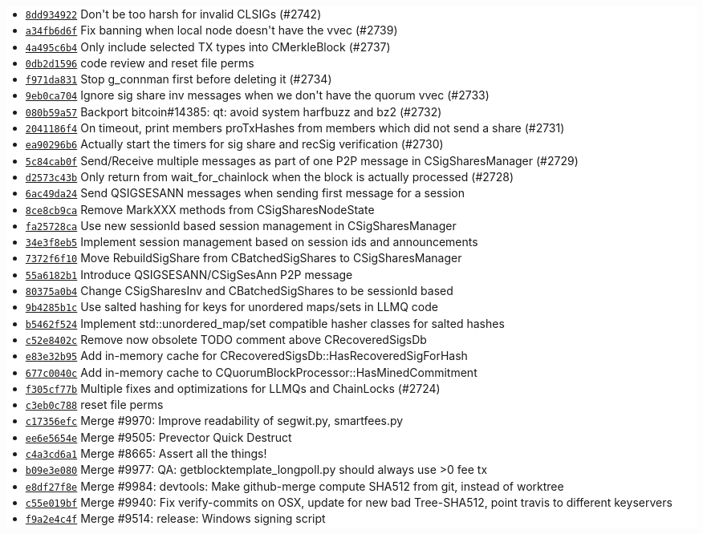 - [`8dd934922`](https://github.com/xebecproject/xebec/commit/8dd934922) Don't be too harsh for invalid CLSIGs (#2742)
- [`a34fb6d6f`](https://github.com/xebecproject/xebec/commit/a34fb6d6f) Fix banning when local node doesn't have the vvec (#2739)
- [`4a495c6b4`](https://github.com/xebecproject/xebec/commit/4a495c6b4) Only include selected TX types into CMerkleBlock (#2737)
- [`0db2d1596`](https://github.com/xebecproject/xebec/commit/0db2d1596) code review and reset file perms
- [`f971da831`](https://github.com/xebecproject/xebec/commit/f971da831) Stop g_connman first before deleting it (#2734)
- [`9eb0ca704`](https://github.com/xebecproject/xebec/commit/9eb0ca704) Ignore sig share inv messages when we don't have the quorum vvec (#2733)
- [`080b59a57`](https://github.com/xebecproject/xebec/commit/080b59a57) Backport bitcoin#14385: qt: avoid system harfbuzz and bz2 (#2732)
- [`2041186f4`](https://github.com/xebecproject/xebec/commit/2041186f4) On timeout, print members proTxHashes from members which did not send a share (#2731)
- [`ea90296b6`](https://github.com/xebecproject/xebec/commit/ea90296b6) Actually start the timers for sig share and recSig verification (#2730)
- [`5c84cab0f`](https://github.com/xebecproject/xebec/commit/5c84cab0f) Send/Receive multiple messages as part of one P2P message in CSigSharesManager (#2729)
- [`d2573c43b`](https://github.com/xebecproject/xebec/commit/d2573c43b) Only return from wait_for_chainlock when the block is actually processed (#2728)
- [`6ac49da24`](https://github.com/xebecproject/xebec/commit/6ac49da24) Send QSIGSESANN messages when sending first message for a session
- [`8ce8cb9ca`](https://github.com/xebecproject/xebec/commit/8ce8cb9ca) Remove MarkXXX methods from CSigSharesNodeState
- [`fa25728ca`](https://github.com/xebecproject/xebec/commit/fa25728ca) Use new sessionId based session management in CSigSharesManager
- [`34e3f8eb5`](https://github.com/xebecproject/xebec/commit/34e3f8eb5) Implement session management based on session ids and announcements
- [`7372f6f10`](https://github.com/xebecproject/xebec/commit/7372f6f10) Move RebuildSigShare from CBatchedSigShares to CSigSharesManager
- [`55a6182b1`](https://github.com/xebecproject/xebec/commit/55a6182b1) Introduce QSIGSESANN/CSigSesAnn P2P message
- [`80375a0b4`](https://github.com/xebecproject/xebec/commit/80375a0b4) Change CSigSharesInv and CBatchedSigShares to be sessionId based
- [`9b4285b1c`](https://github.com/xebecproject/xebec/commit/9b4285b1c) Use salted hashing for keys for unordered maps/sets in LLMQ code
- [`b5462f524`](https://github.com/xebecproject/xebec/commit/b5462f524) Implement std::unordered_map/set compatible hasher classes for salted hashes
- [`c52e8402c`](https://github.com/xebecproject/xebec/commit/c52e8402c) Remove now obsolete TODO comment above CRecoveredSigsDb
- [`e83e32b95`](https://github.com/xebecproject/xebec/commit/e83e32b95) Add in-memory cache for CRecoveredSigsDb::HasRecoveredSigForHash
- [`677c0040c`](https://github.com/xebecproject/xebec/commit/677c0040c) Add in-memory cache to CQuorumBlockProcessor::HasMinedCommitment
- [`f305cf77b`](https://github.com/xebecproject/xebec/commit/f305cf77b) Multiple fixes and optimizations for LLMQs and ChainLocks (#2724)
- [`c3eb0c788`](https://github.com/xebecproject/xebec/commit/c3eb0c788) reset file perms
- [`c17356efc`](https://github.com/xebecproject/xebec/commit/c17356efc) Merge #9970: Improve readability of segwit.py, smartfees.py
- [`ee6e5654e`](https://github.com/xebecproject/xebec/commit/ee6e5654e) Merge #9505: Prevector Quick Destruct
- [`c4a3cd6a1`](https://github.com/xebecproject/xebec/commit/c4a3cd6a1) Merge #8665: Assert all the things!
- [`b09e3e080`](https://github.com/xebecproject/xebec/commit/b09e3e080) Merge #9977: QA: getblocktemplate_longpoll.py should always use >0 fee tx
- [`e8df27f8e`](https://github.com/xebecproject/xebec/commit/e8df27f8e) Merge #9984: devtools: Make github-merge compute SHA512 from git, instead of worktree
- [`c55e019bf`](https://github.com/xebecproject/xebec/commit/c55e019bf) Merge #9940: Fix verify-commits on OSX, update for new bad Tree-SHA512, point travis to different keyservers
- [`f9a2e4c4f`](https://github.com/xebecproject/xebec/commit/f9a2e4c4f) Merge #9514: release: Windows signing script